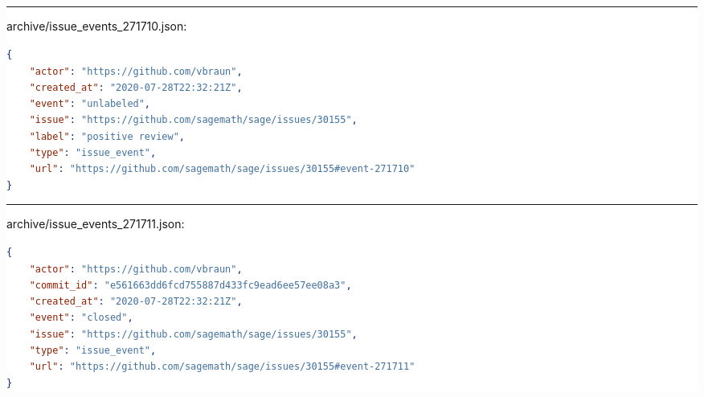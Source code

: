 

---

archive/issue_events_271710.json:
```json
{
    "actor": "https://github.com/vbraun",
    "created_at": "2020-07-28T22:32:21Z",
    "event": "unlabeled",
    "issue": "https://github.com/sagemath/sage/issues/30155",
    "label": "positive review",
    "type": "issue_event",
    "url": "https://github.com/sagemath/sage/issues/30155#event-271710"
}
```



---

archive/issue_events_271711.json:
```json
{
    "actor": "https://github.com/vbraun",
    "commit_id": "e561663dd6fcd755887d433fc9ead6ee57ee08a3",
    "created_at": "2020-07-28T22:32:21Z",
    "event": "closed",
    "issue": "https://github.com/sagemath/sage/issues/30155",
    "type": "issue_event",
    "url": "https://github.com/sagemath/sage/issues/30155#event-271711"
}
```
